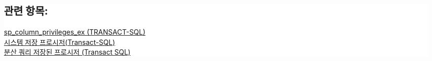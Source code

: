 ## <a name="see-also"></a>관련 항목:  
 [sp_column_privileges_ex &#40;TRANSACT-SQL&#41;](../../relational-databases/system-stored-procedures/sp-column-privileges-ex-transact-sql.md)   
 [시스템 저장 프로시저&#40;Transact-SQL&#41;](../../relational-databases/system-stored-procedures/system-stored-procedures-transact-sql.md)   
 [분산 쿼리 저장된 프로시저 &#40;Transact SQL&#41;](../../relational-databases/system-stored-procedures/distributed-queries-stored-procedures-transact-sql.md)  
  
  
